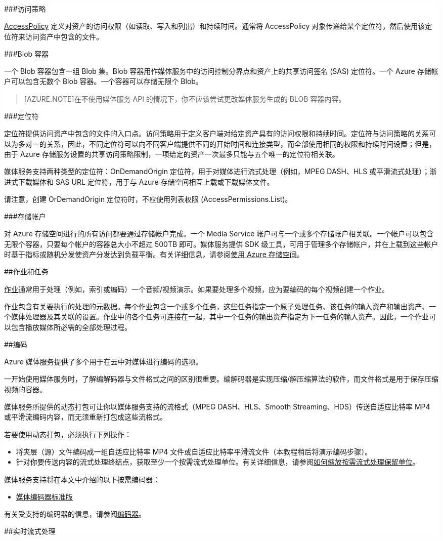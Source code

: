 ###访问策略 

[AccessPolicy](https://msdn.microsoft.com/zh-cn/library/azure/hh974297.aspx) 定义对资产的访问权限（如读取、写入和列出）和持续时间。通常将 AccessPolicy 对象传递给某个定位符，然后使用该定位符来访问资产中包含的文件。


###Blob 容器

一个 Blob 容器包含一组 Blob 集。Blob 容器用作媒体服务中的访问控制分界点和资产上的共享访问签名 (SAS) 定位符。一个 Azure 存储帐户可以包含无数个 Blob 容器。一个容器可以存储无限个 Blob。

>[AZURE.NOTE]在不使用媒体服务 API 的情况下，你不应该尝试更改媒体服务生成的 BLOB 容器内容。

###<a id="locators"></a>定位符

[定位符](https://msdn.microsoft.com/zh-cn/library/azure/hh974308.aspx)提供访问资产中包含的文件的入口点。访问策略用于定义客户端对给定资产具有的访问权限和持续时间。定位符与访问策略的关系可以为多对一的关系，因此，不同定位符可以向不同客户端提供不同的开始时间和连接类型，而全部使用相同的权限和持续时间设置；但是，由于 Azure 存储服务设置的共享访问策略限制，一项给定的资产一次最多只能与五个唯一的定位符相关联。

媒体服务支持两种类型的定位符：OnDemandOrigin 定位符，用于对媒体进行流式处理（例如，MPEG DASH、HLS 或平滑流式处理）；渐进式下载媒体和 SAS URL 定位符，用于与 Azure 存储空间相互上载或下载媒体文件。

请注意，创建 OrDemandOrigin 定位符时，不应使用列表权限 (AccessPermissions.List)。

###存储帐户

对 Azure 存储空间进行的所有访问都要通过存储帐户完成。一个 Media Service 帐户可与一个或多个存储帐户相关联。一个帐户可以包含无限个容器，只要每个帐户的容器总大小不超过 500TB 即可。媒体服务提供 SDK 级工具，可用于管理多个存储帐户，并在上载到这些帐户时基于指标或随机分发使资产分发达到负载平衡。有关详细信息，请参阅[使用 Azure 存储空间](/documentation/services/storage/)。

##作业和任务

[作业](https://msdn.microsoft.com/zh-cn/library/azure/hh974289.aspx)通常用于处理（例如，索引或编码）一个音频/视频演示。如果要处理多个视频，应为要编码的每个视频创建一个作业。

作业包含有关要执行的处理的元数据。每个作业包含一个或多个[任务](https://msdn.microsoft.com/zh-cn/library/azure/hh974286.aspx)，这些任务指定一个原子处理任务、该任务的输入资产和输出资产、一个媒体处理器及其关联的设置。作业中的各个任务可连接在一起，其中一个任务的输出资产指定为下一任务的输入资产。因此，一个作业可以包含播放媒体所必需的全部处理过程。

##<a id="encoding"></a>编码

Azure 媒体服务提供了多个用于在云中对媒体进行编码的选项。

一开始使用媒体服务时，了解编解码器与文件格式之间的区别很重要。编解码器是实现压缩/解压缩算法的软件，而文件格式是用于保存压缩视频的容器。

媒体服务所提供的动态打包可让你以媒体服务支持的流格式（MPEG DASH、HLS、Smooth Streaming、HDS）传送自适应比特率 MP4 或平滑流编码内容，而无须重新打包成这些流格式。

若要使用[动态打包](/documentation/articles/media-services-dynamic-packaging-overview)，必须执行下列操作：

- 将夹层（源）文件编码成一组自适应比特率 MP4 文件或自适应比特率平滑流文件（本教程稍后将演示编码步骤）。
- 针对你要传送内容的流式处理终结点，获取至少一个按需流式处理单位。有关详细信息，请参阅[如何缩放按需流式处理保留单位](/documentation/articles/media-services-manage-origins#scale_streaming_endpoints/)。

媒体服务支持将在本文中介绍的以下按需编码器：

- [媒体编码器标准版](/documentation/articles/media-services-encode-asset#media-encoder-standard)


有关受支持的编码器的信息，请参阅[编码器](/documentation/articles/media-services-encode-asset)。


##实时流式处理
